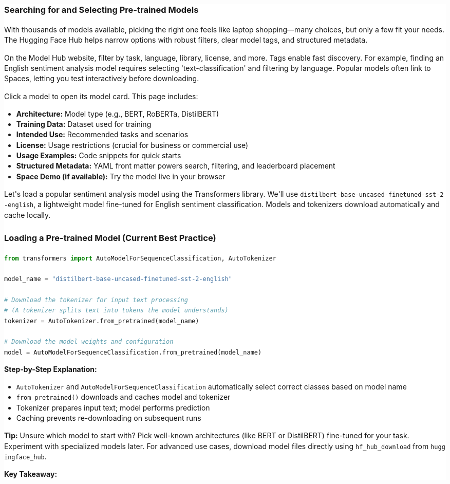 ### Searching for and Selecting Pre-trained Models

With thousands of models available, picking the right one feels like laptop shopping—many choices, but only a few fit your needs. The Hugging Face Hub helps narrow options with robust filters, clear model tags, and structured metadata.

On the Model Hub website, filter by task, language, library, license, and more. Tags enable fast discovery. For example, finding an English sentiment analysis model requires selecting 'text-classification' and filtering by language. Popular models often link to Spaces, letting you test interactively before downloading.

Click a model to open its model card. This page includes:

- **Architecture:** Model type (e.g., BERT, RoBERTa, DistilBERT)
- **Training Data:** Dataset used for training
- **Intended Use:** Recommended tasks and scenarios
- **License:** Usage restrictions (crucial for business or commercial use)
- **Usage Examples:** Code snippets for quick starts
- **Structured Metadata:** YAML front matter powers search, filtering, and leaderboard placement
- **Space Demo (if available):** Try the model live in your browser

Let's load a popular sentiment analysis model using the Transformers library. We'll use `distilbert-base-uncased-finetuned-sst-2-english`, a lightweight model fine-tuned for English sentiment classification. Models and tokenizers download automatically and cache locally.

### Loading a Pre-trained Model (Current Best Practice)

```python
from transformers import AutoModelForSequenceClassification, AutoTokenizer

model_name = "distilbert-base-uncased-finetuned-sst-2-english"

# Download the tokenizer for input text processing
# (A tokenizer splits text into tokens the model understands)
tokenizer = AutoTokenizer.from_pretrained(model_name)

# Download the model weights and configuration
model = AutoModelForSequenceClassification.from_pretrained(model_name)

```

**Step-by-Step Explanation:**

- `AutoTokenizer` and `AutoModelForSequenceClassification` automatically select correct classes based on model name
- `from_pretrained()` downloads and caches model and tokenizer
- Tokenizer prepares input text; model performs prediction
- Caching prevents re-downloading on subsequent runs

**Tip:** Unsure which model to start with? Pick well-known architectures (like BERT or DistilBERT) fine-tuned for your task. Experiment with specialized models later. For advanced use cases, download model files directly using `hf_hub_download` from `huggingface_hub`.

**Key Takeaway:**
